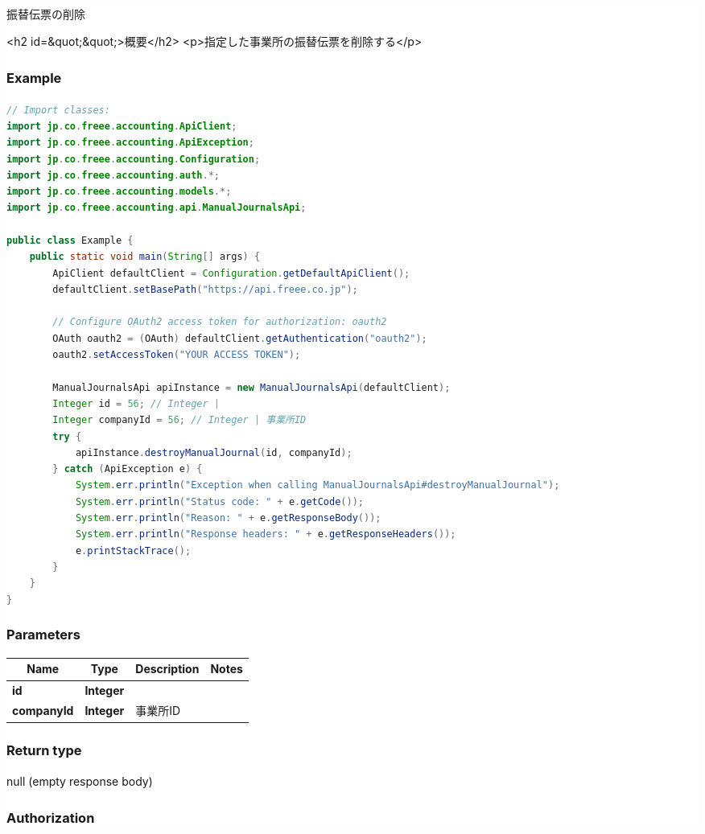 振替伝票の削除

 &lt;h2 id&#x3D;\&quot;\&quot;&gt;概要&lt;/h2&gt;  &lt;p&gt;指定した事業所の振替伝票を削除する&lt;/p&gt;

### Example

```java
// Import classes:
import jp.co.freee.accounting.ApiClient;
import jp.co.freee.accounting.ApiException;
import jp.co.freee.accounting.Configuration;
import jp.co.freee.accounting.auth.*;
import jp.co.freee.accounting.models.*;
import jp.co.freee.accounting.api.ManualJournalsApi;

public class Example {
    public static void main(String[] args) {
        ApiClient defaultClient = Configuration.getDefaultApiClient();
        defaultClient.setBasePath("https://api.freee.co.jp");
        
        // Configure OAuth2 access token for authorization: oauth2
        OAuth oauth2 = (OAuth) defaultClient.getAuthentication("oauth2");
        oauth2.setAccessToken("YOUR ACCESS TOKEN");

        ManualJournalsApi apiInstance = new ManualJournalsApi(defaultClient);
        Integer id = 56; // Integer | 
        Integer companyId = 56; // Integer | 事業所ID
        try {
            apiInstance.destroyManualJournal(id, companyId);
        } catch (ApiException e) {
            System.err.println("Exception when calling ManualJournalsApi#destroyManualJournal");
            System.err.println("Status code: " + e.getCode());
            System.err.println("Reason: " + e.getResponseBody());
            System.err.println("Response headers: " + e.getResponseHeaders());
            e.printStackTrace();
        }
    }
}
```

### Parameters


Name | Type | Description  | Notes
------------- | ------------- | ------------- | -------------
 **id** | **Integer**|  |
 **companyId** | **Integer**| 事業所ID |

### Return type

null (empty response body)

### Authorization

